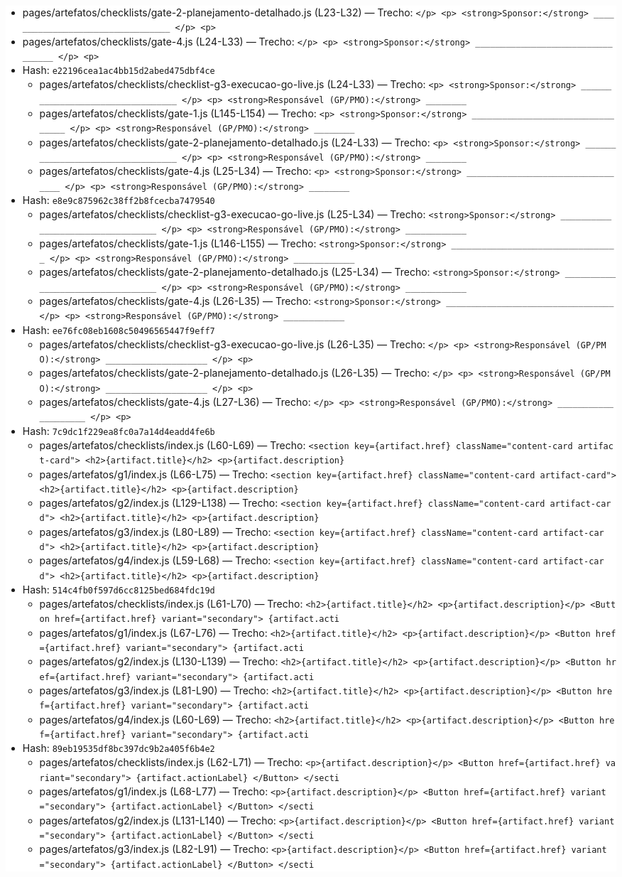   - pages/artefatos/checklists/gate-2-planejamento-detalhado.js (L23-L32) — Trecho: `</p> <p> <strong>Sponsor:</strong> _________________________________ </p> <p>`
  - pages/artefatos/checklists/gate-4.js (L24-L33) — Trecho: `</p> <p> <strong>Sponsor:</strong> _________________________________ </p> <p>`
- Hash: `e22196cea1ac4bb15d2abed475dbf4ce`
  - pages/artefatos/checklists/checklist-g3-execucao-go-live.js (L24-L33) — Trecho: `<p> <strong>Sponsor:</strong> _________________________________ </p> <p> <strong>Responsável (GP/PMO):</strong> ________`
  - pages/artefatos/checklists/gate-1.js (L145-L154) — Trecho: `<p> <strong>Sponsor:</strong> _________________________________ </p> <p> <strong>Responsável (GP/PMO):</strong> ________`
  - pages/artefatos/checklists/gate-2-planejamento-detalhado.js (L24-L33) — Trecho: `<p> <strong>Sponsor:</strong> _________________________________ </p> <p> <strong>Responsável (GP/PMO):</strong> ________`
  - pages/artefatos/checklists/gate-4.js (L25-L34) — Trecho: `<p> <strong>Sponsor:</strong> _________________________________ </p> <p> <strong>Responsável (GP/PMO):</strong> ________`
- Hash: `e8e9c875962c38ff2b8fcecba7479540`
  - pages/artefatos/checklists/checklist-g3-execucao-go-live.js (L25-L34) — Trecho: `<strong>Sponsor:</strong> _________________________________ </p> <p> <strong>Responsável (GP/PMO):</strong> ____________`
  - pages/artefatos/checklists/gate-1.js (L146-L155) — Trecho: `<strong>Sponsor:</strong> _________________________________ </p> <p> <strong>Responsável (GP/PMO):</strong> ____________`
  - pages/artefatos/checklists/gate-2-planejamento-detalhado.js (L25-L34) — Trecho: `<strong>Sponsor:</strong> _________________________________ </p> <p> <strong>Responsável (GP/PMO):</strong> ____________`
  - pages/artefatos/checklists/gate-4.js (L26-L35) — Trecho: `<strong>Sponsor:</strong> _________________________________ </p> <p> <strong>Responsável (GP/PMO):</strong> ____________`
- Hash: `ee76fc08eb1608c50496565447f9eff7`
  - pages/artefatos/checklists/checklist-g3-execucao-go-live.js (L26-L35) — Trecho: `</p> <p> <strong>Responsável (GP/PMO):</strong> ____________________ </p> <p>`
  - pages/artefatos/checklists/gate-2-planejamento-detalhado.js (L26-L35) — Trecho: `</p> <p> <strong>Responsável (GP/PMO):</strong> ____________________ </p> <p>`
  - pages/artefatos/checklists/gate-4.js (L27-L36) — Trecho: `</p> <p> <strong>Responsável (GP/PMO):</strong> ____________________ </p> <p>`
- Hash: `7c9dc1f229ea8fc0a7a14d4eadd4fe6b`
  - pages/artefatos/checklists/index.js (L60-L69) — Trecho: `<section key={artifact.href} className="content-card artifact-card"> <h2>{artifact.title}</h2> <p>{artifact.description}`
  - pages/artefatos/g1/index.js (L66-L75) — Trecho: `<section key={artifact.href} className="content-card artifact-card"> <h2>{artifact.title}</h2> <p>{artifact.description}`
  - pages/artefatos/g2/index.js (L129-L138) — Trecho: `<section key={artifact.href} className="content-card artifact-card"> <h2>{artifact.title}</h2> <p>{artifact.description}`
  - pages/artefatos/g3/index.js (L80-L89) — Trecho: `<section key={artifact.href} className="content-card artifact-card"> <h2>{artifact.title}</h2> <p>{artifact.description}`
  - pages/artefatos/g4/index.js (L59-L68) — Trecho: `<section key={artifact.href} className="content-card artifact-card"> <h2>{artifact.title}</h2> <p>{artifact.description}`
- Hash: `514c4fb0f597d6cc8125bed684fdc19d`
  - pages/artefatos/checklists/index.js (L61-L70) — Trecho: `<h2>{artifact.title}</h2> <p>{artifact.description}</p> <Button href={artifact.href} variant="secondary"> {artifact.acti`
  - pages/artefatos/g1/index.js (L67-L76) — Trecho: `<h2>{artifact.title}</h2> <p>{artifact.description}</p> <Button href={artifact.href} variant="secondary"> {artifact.acti`
  - pages/artefatos/g2/index.js (L130-L139) — Trecho: `<h2>{artifact.title}</h2> <p>{artifact.description}</p> <Button href={artifact.href} variant="secondary"> {artifact.acti`
  - pages/artefatos/g3/index.js (L81-L90) — Trecho: `<h2>{artifact.title}</h2> <p>{artifact.description}</p> <Button href={artifact.href} variant="secondary"> {artifact.acti`
  - pages/artefatos/g4/index.js (L60-L69) — Trecho: `<h2>{artifact.title}</h2> <p>{artifact.description}</p> <Button href={artifact.href} variant="secondary"> {artifact.acti`
- Hash: `89eb19535df8bc397dc9b2a405f6b4e2`
  - pages/artefatos/checklists/index.js (L62-L71) — Trecho: `<p>{artifact.description}</p> <Button href={artifact.href} variant="secondary"> {artifact.actionLabel} </Button> </secti`
  - pages/artefatos/g1/index.js (L68-L77) — Trecho: `<p>{artifact.description}</p> <Button href={artifact.href} variant="secondary"> {artifact.actionLabel} </Button> </secti`
  - pages/artefatos/g2/index.js (L131-L140) — Trecho: `<p>{artifact.description}</p> <Button href={artifact.href} variant="secondary"> {artifact.actionLabel} </Button> </secti`
  - pages/artefatos/g3/index.js (L82-L91) — Trecho: `<p>{artifact.description}</p> <Button href={artifact.href} variant="secondary"> {artifact.actionLabel} </Button> </secti`